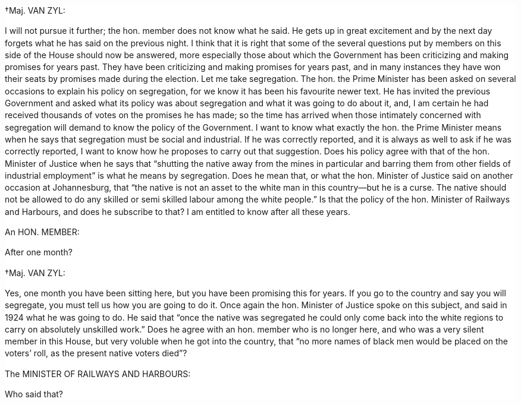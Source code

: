 </speech>

<speech by="#van_zyl">

<from>&#x2020;Maj. <person refersTo="#hansard_za">VAN ZYL</person>:</from>

<p>I will not pursue it further; the hon. member does not know what he said. He gets up in great excitement and by the next day forgets what he has said on the previous night. I think that it is right that some of the several questions put by members on this side of the House should now be answered, more especially those about which the Government has been criticizing and making promises for years past. They have been criticizing and making promises for years past, and in many instances they have won their seats by promises made during the election. Let me take segregation. The hon. the Prime Minister has been asked on several occasions to explain his policy on segregation, for we know it has been his favourite newer text. He has invited the previous Government and asked what its policy was about segregation and what it was going to do about it, and, I am certain he had received thousands of votes on the promises he has made; so the time has arrived when those intimately concerned with segregation will demand to know the policy of the Government. I want to know what exactly the hon. the Prime Minister means when he says that segregation must be social and industrial. If he was correctly reported, and it is always as well to ask if he was correctly reported, I want to know how he proposes to carry out that suggestion. Does his policy agree with that of the hon. Minister of Justice when he says that &#x201C;shutting the native away from the mines in particular and barring them from other fields of industrial employment&#x201D; is what he means by segregation. Does he mean that, or what the hon. Minister of Justice said on another occasion at Johannesburg, that &#x201C;the native is not an asset to the white man in this country&#x2014;but he is a curse. The native should not be allowed to do any skilled or semi skilled labour among the white people.&#x201D; Is that the policy of the hon. Minister of Railways and Harbours, and does he subscribe to that? I am entitled to know after all these years.</p>

</speech>

<speech by="#hon_member">

<from>An <person refersTo="#hansard_za">HON. MEMBER</person>:</from>

<p>After one month?</p>

</speech>

<speech by="#van_zyl">

<from>&#x2020;Maj. <person refersTo="#hansard_za">VAN ZYL</person>:</from>

<p>Yes, one month you have been sitting here, but you have been promising this for years. If you go to the country and say you will segregate, you must tell us how you are going to do it. Once again the hon. Minister of Justice spoke on this subject, and said in 1924 what he was going to do. He said that &#x201C;once the native was segregated he could only come back into the white regions to carry on absolutely unskilled work.&#x201D; Does he agree with an hon. member who is no longer here, and who was a very silent member in this House, but very voluble when he got into the country, that &#x201C;no more names of black men would be placed on the voters&#x2019; roll, as the present native voters died&#x201D;?</p>

</speech>

<speech by="#minister_of_railways_and_harbours">

<from>The <person refersTo="#hansard_za">MINISTER OF RAILWAYS AND HARBOURS</person>:</from>

<p>Who said that?</p>

